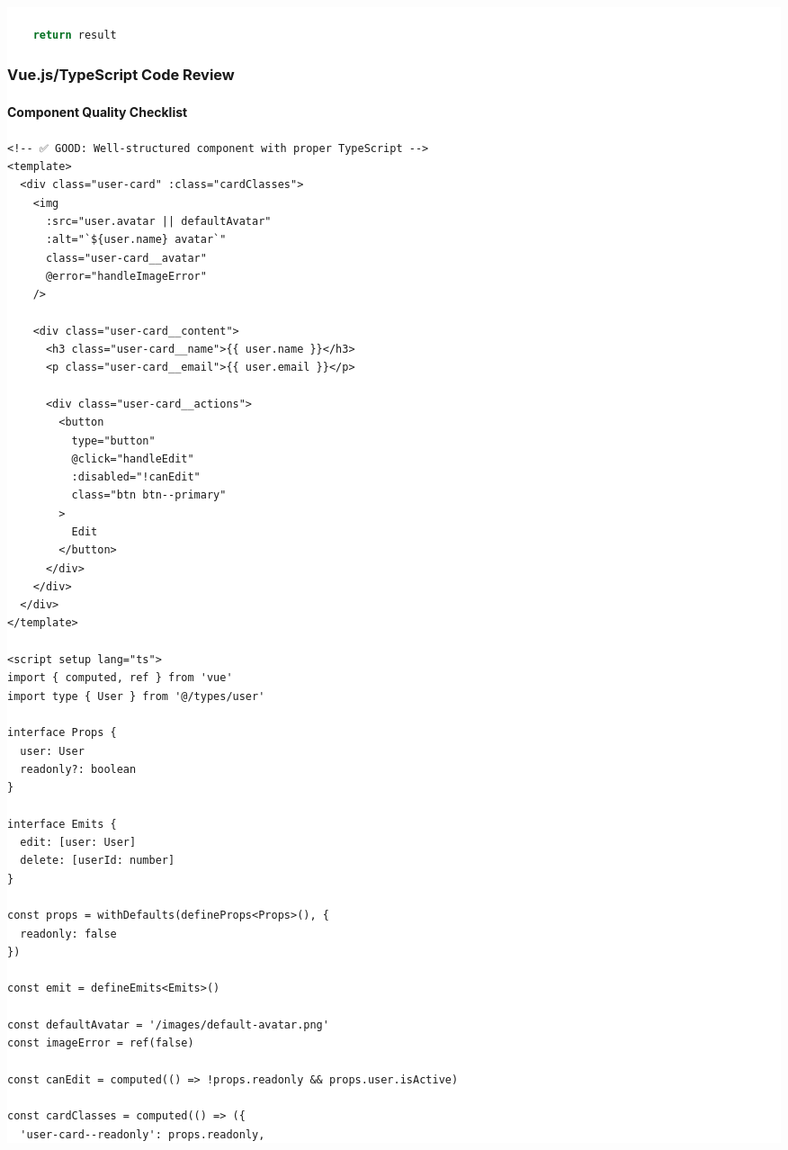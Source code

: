 ```python
    
    return result
```

### Vue.js/TypeScript Code Review

#### Component Quality Checklist
```vue
<!-- ✅ GOOD: Well-structured component with proper TypeScript -->
<template>
  <div class="user-card" :class="cardClasses">
    <img 
      :src="user.avatar || defaultAvatar" 
      :alt="`${user.name} avatar`"
      class="user-card__avatar"
      @error="handleImageError"
    />
    
    <div class="user-card__content">
      <h3 class="user-card__name">{{ user.name }}</h3>
      <p class="user-card__email">{{ user.email }}</p>
      
      <div class="user-card__actions">
        <button 
          type="button"
          @click="handleEdit"
          :disabled="!canEdit"
          class="btn btn--primary"
        >
          Edit
        </button>
      </div>
    </div>
  </div>
</template>

<script setup lang="ts">
import { computed, ref } from 'vue'
import type { User } from '@/types/user'

interface Props {
  user: User
  readonly?: boolean
}

interface Emits {
  edit: [user: User]
  delete: [userId: number]
}

const props = withDefaults(defineProps<Props>(), {
  readonly: false
})

const emit = defineEmits<Emits>()

const defaultAvatar = '/images/default-avatar.png'
const imageError = ref(false)

const canEdit = computed(() => !props.readonly && props.user.isActive)

const cardClasses = computed(() => ({
  'user-card--readonly': props.readonly,
```
